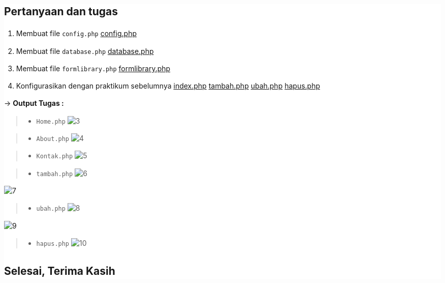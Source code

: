 ## Pertanyaan dan tugas
1. Membuat file `config.php`
   [config.php](lab10_tugas/config.php)

3. Membuat file `database.php`
   [database.php](lab10_tugas/database.php)

5. Membuat file `formlibrary.php`
   [formlibrary.php](lab10_tugas/formlibrary.php)

7. Konfigurasikan dengan praktikum sebelumnya
   [index.php](lab10_tugas/index.php)
   [tambah.php](lab10_tugas/tambah.php)
   [ubah.php](lab10_tugas/ubah.php)
   [hapus.php](lab10_tugas/hapus.php)

-> **Output Tugas :**

> - `Home.php`
![3](https://github.com/syifaaurellia/Lab10web/assets/115867244/c2ae9a2a-a67f-40bc-a260-8a5fabc9684d)

> - `About.php`
![4](https://github.com/syifaaurellia/Lab10web/assets/115867244/34802df5-31d2-4be8-8c9f-7b105c1af868)

> - `Kontak.php`
![5](https://github.com/syifaaurellia/Lab10web/assets/115867244/fac8acc8-6690-4906-bd5a-55233615a092)

> - `tambah.php`
![6](https://github.com/syifaaurellia/Lab10web/assets/115867244/7015596c-1b30-43eb-befc-b4e73f1681ed)

![7](https://github.com/syifaaurellia/Lab10web/assets/115867244/f2b5aa34-cb04-4eec-a820-7cb823c77b5f)

> - `ubah.php`
![8](https://github.com/syifaaurellia/Lab10web/assets/115867244/4e52a2d6-65f2-43ee-a965-ef1852bd065f)

![9](https://github.com/syifaaurellia/Lab10web/assets/115867244/f651c042-02a9-4a90-81b4-5e41d0813c94)

> - `hapus.php`
![10](https://github.com/syifaaurellia/Lab10web/assets/115867244/f35526b2-4991-4222-8db6-c932d231f70f)


## Selesai, Terima Kasih
